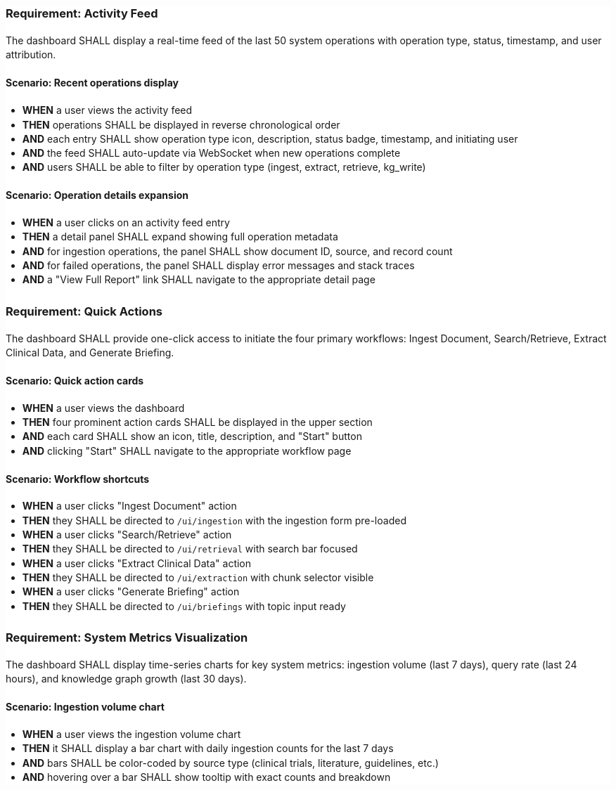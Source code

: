 ### Requirement: Activity Feed

The dashboard SHALL display a real-time feed of the last 50 system operations with operation type, status, timestamp, and user attribution.

#### Scenario: Recent operations display

- **WHEN** a user views the activity feed
- **THEN** operations SHALL be displayed in reverse chronological order
- **AND** each entry SHALL show operation type icon, description, status badge, timestamp, and initiating user
- **AND** the feed SHALL auto-update via WebSocket when new operations complete
- **AND** users SHALL be able to filter by operation type (ingest, extract, retrieve, kg_write)

#### Scenario: Operation details expansion

- **WHEN** a user clicks on an activity feed entry
- **THEN** a detail panel SHALL expand showing full operation metadata
- **AND** for ingestion operations, the panel SHALL show document ID, source, and record count
- **AND** for failed operations, the panel SHALL display error messages and stack traces
- **AND** a "View Full Report" link SHALL navigate to the appropriate detail page

### Requirement: Quick Actions

The dashboard SHALL provide one-click access to initiate the four primary workflows: Ingest Document, Search/Retrieve, Extract Clinical Data, and Generate Briefing.

#### Scenario: Quick action cards

- **WHEN** a user views the dashboard
- **THEN** four prominent action cards SHALL be displayed in the upper section
- **AND** each card SHALL show an icon, title, description, and "Start" button
- **AND** clicking "Start" SHALL navigate to the appropriate workflow page

#### Scenario: Workflow shortcuts

- **WHEN** a user clicks "Ingest Document" action
- **THEN** they SHALL be directed to `/ui/ingestion` with the ingestion form pre-loaded
- **WHEN** a user clicks "Search/Retrieve" action
- **THEN** they SHALL be directed to `/ui/retrieval` with search bar focused
- **WHEN** a user clicks "Extract Clinical Data" action
- **THEN** they SHALL be directed to `/ui/extraction` with chunk selector visible
- **WHEN** a user clicks "Generate Briefing" action
- **THEN** they SHALL be directed to `/ui/briefings` with topic input ready

### Requirement: System Metrics Visualization

The dashboard SHALL display time-series charts for key system metrics: ingestion volume (last 7 days), query rate (last 24 hours), and knowledge graph growth (last 30 days).

#### Scenario: Ingestion volume chart

- **WHEN** a user views the ingestion volume chart
- **THEN** it SHALL display a bar chart with daily ingestion counts for the last 7 days
- **AND** bars SHALL be color-coded by source type (clinical trials, literature, guidelines, etc.)
- **AND** hovering over a bar SHALL show tooltip with exact counts and breakdown
